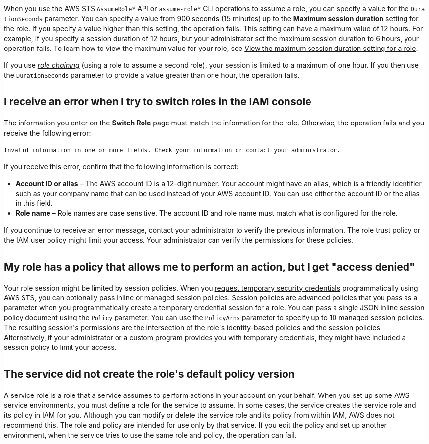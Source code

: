 When you use the AWS STS `AssumeRole*` API or `assume-role*` CLI operations to assume a role, you can specify a value for the `DurationSeconds` parameter\. You can specify a value from 900 seconds \(15 minutes\) up to the **Maximum session duration** setting for the role\. If you specify a value higher than this setting, the operation fails\. This setting can have a maximum value of 12 hours\. For example, if you specify a session duration of 12 hours, but your administrator set the maximum session duration to 6 hours, your operation fails\. To learn how to view the maximum value for your role, see [View the maximum session duration setting for a role](id_roles_use.md#id_roles_use_view-role-max-session)\. 

If you use [*role chaining*](id_roles_terms-and-concepts.md#iam-term-role-chaining) \(using a role to assume a second role\), your session is limited to a maximum of one hour\. If you then use the `DurationSeconds` parameter to provide a value greater than one hour, the operation fails\. 

## I receive an error when I try to switch roles in the IAM console<a name="troubleshoot_roles_cant-switch-role-console"></a>

The information you enter on the **Switch Role** page must match the information for the role\. Otherwise, the operation fails and you receive the following error:

`Invalid information in one or more fields. Check your information or contact your administrator.`

If you receive this error, confirm that the following information is correct:
+ **Account ID or alias** – The AWS account ID is a 12\-digit number\. Your account might have an alias, which is a friendly identifier such as your company name that can be used instead of your AWS account ID\. You can use either the account ID or the alias in this field\.
+ **Role name** – Role names are case sensitive\. The account ID and role name must match what is configured for the role\.

If you continue to receive an error message, contact your administrator to verify the previous information\. The role trust policy or the IAM user policy might limit your access\. Your administrator can verify the permissions for these policies\.

## My role has a policy that allows me to perform an action, but I get "access denied"<a name="troubleshoot_roles_session-policy"></a>

Your role session might be limited by session policies\. When you [request temporary security credentials](id_credentials_temp_request.md) programmatically using AWS STS, you can optionally pass inline or managed [session policies](access_policies.md#policies_session)\. Session policies are advanced policies that you pass as a parameter when you programmatically create a temporary credential session for a role\. You can pass a single JSON inline session policy document using the `Policy` parameter\. You can use the `PolicyArns` parameter to specify up to 10 managed session policies\. The resulting session's permissions are the intersection of the role's identity\-based policies and the session policies\. Alternatively, if your administrator or a custom program provides you with temporary credentials, they might have included a session policy to limit your access\.

## The service did not create the role's default policy version<a name="troubleshoot_serviceroles_edited-policy"></a>

A service role is a role that a service assumes to perform actions in your account on your behalf\. When you set up some AWS service environments, you must define a role for the service to assume\. In some cases, the service creates the service role and its policy in IAM for you\. Although you can modify or delete the service role and its policy from within IAM, AWS does not recommend this\. The role and policy are intended for use only by that service\. If you edit the policy and set up another environment, when the service tries to use the same role and policy, the operation can fail\.
